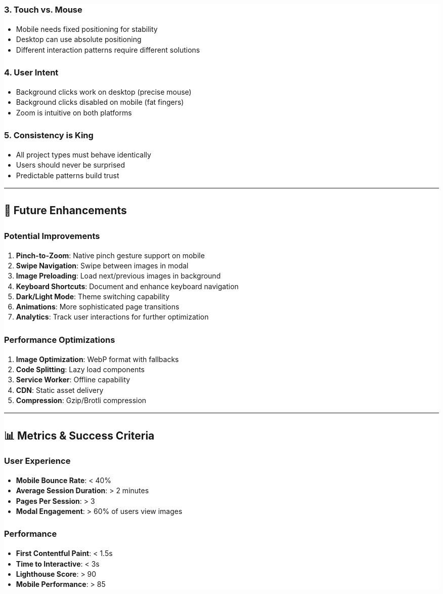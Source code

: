 ### 3. **Touch vs. Mouse**
- Mobile needs fixed positioning for stability
- Desktop can use absolute positioning
- Different interaction patterns require different solutions

### 4. **User Intent**
- Background clicks work on desktop (precise mouse)
- Background clicks disabled on mobile (fat fingers)
- Zoom is intuitive on both platforms

### 5. **Consistency is King**
- All project types must behave identically
- Users should never be surprised
- Predictable patterns build trust

---

## 🔮 Future Enhancements

### Potential Improvements
1. **Pinch-to-Zoom**: Native pinch gesture support on mobile
2. **Swipe Navigation**: Swipe between images in modal
3. **Image Preloading**: Load next/previous images in background
4. **Keyboard Shortcuts**: Document and enhance keyboard navigation
5. **Dark/Light Mode**: Theme switching capability
6. **Animations**: More sophisticated page transitions
7. **Analytics**: Track user interactions for further optimization

### Performance Optimizations
1. **Image Optimization**: WebP format with fallbacks
2. **Code Splitting**: Lazy load components
3. **Service Worker**: Offline capability
4. **CDN**: Static asset delivery
5. **Compression**: Gzip/Brotli compression

---

## 📊 Metrics & Success Criteria

### User Experience
- **Mobile Bounce Rate**: < 40%
- **Average Session Duration**: > 2 minutes
- **Pages Per Session**: > 3
- **Modal Engagement**: > 60% of users view images

### Performance
- **First Contentful Paint**: < 1.5s
- **Time to Interactive**: < 3s
- **Lighthouse Score**: > 90
- **Mobile Performance**: > 85
